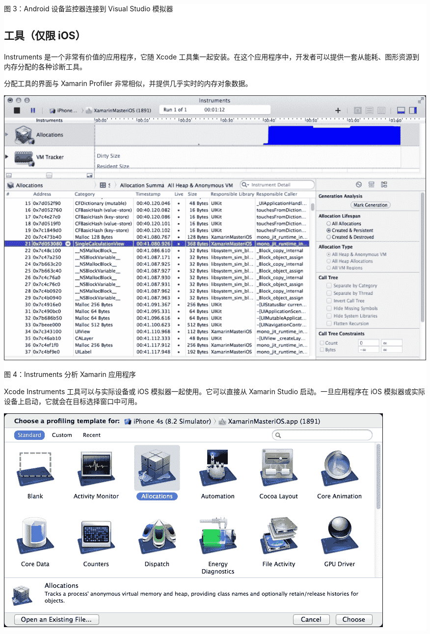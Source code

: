 图 3：Android 设备监控器连接到 Visual Studio 模拟器

## 工具（仅限 iOS）

Instruments 是一个非常有价值的应用程序，它随 Xcode 工具集一起安装。在这个应用程序中，开发者可以提供一套从能耗、图形资源到内存分配的各种诊断工具。

分配工具的界面与 Xamarin Profiler 非常相似，并提供几乎实时的内存对象数据。

![工具（仅限 iOS）](img/B04693_02_04.jpg)

图 4：Instruments 分析 Xamarin 应用程序

Xcode Instruments 工具可以与实际设备或 iOS 模拟器一起使用。它可以直接从 Xamarin Studio 启动。一旦应用程序在 iOS 模拟器或实际设备上启动，它就会在目标选择窗口中可用。

![工具（仅限 iOS）](img/B04693_02_05.jpg)